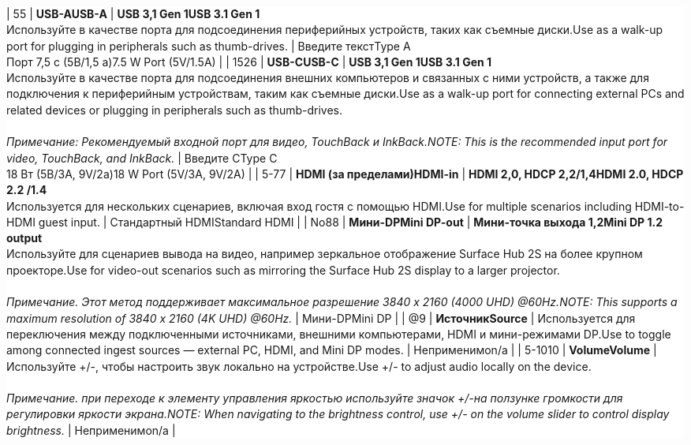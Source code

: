 | <span data-ttu-id="c737c-141">5</span><span class="sxs-lookup"><span data-stu-id="c737c-141">5</span></span> | **<span data-ttu-id="c737c-142">USB-A</span><span class="sxs-lookup"><span data-stu-id="c737c-142">USB-A</span></span>** | **<span data-ttu-id="c737c-143">USB 3,1 Gen 1</span><span class="sxs-lookup"><span data-stu-id="c737c-143">USB 3.1 Gen 1</span></span>** <br> <span data-ttu-id="c737c-144">Используйте в качестве порта для подсоединения периферийных устройств, таких как съемные диски.</span><span class="sxs-lookup"><span data-stu-id="c737c-144">Use as a walk-up port for plugging in peripherals such as thumb-drives.</span></span> | <span data-ttu-id="c737c-145">Введите текст</span><span class="sxs-lookup"><span data-stu-id="c737c-145">Type A</span></span><br><span data-ttu-id="c737c-146">Порт 7,5 с (5В/1,5 а)</span><span class="sxs-lookup"><span data-stu-id="c737c-146">7.5 W Port (5V/1.5A)</span></span> |
| <span data-ttu-id="c737c-147">152</span><span class="sxs-lookup"><span data-stu-id="c737c-147">6</span></span> | **<span data-ttu-id="c737c-148">USB-C</span><span class="sxs-lookup"><span data-stu-id="c737c-148">USB-C</span></span>** | **<span data-ttu-id="c737c-149">USB 3,1 Gen 1</span><span class="sxs-lookup"><span data-stu-id="c737c-149">USB 3.1 Gen 1</span></span>** <br> <span data-ttu-id="c737c-150">Используйте в качестве порта для подсоединения внешних компьютеров и связанных с ними устройств, а также для подключения к периферийным устройствам, таким как съемные диски.</span><span class="sxs-lookup"><span data-stu-id="c737c-150">Use as a walk-up port for connecting external PCs and related devices or plugging in peripherals such as thumb-drives.</span></span><br> <br> *<span data-ttu-id="c737c-151">Примечание: Рекомендуемый входной порт для видео, TouchBack и InkBack.</span><span class="sxs-lookup"><span data-stu-id="c737c-151">NOTE: This is the recommended  input port for video, TouchBack, and InkBack.</span></span>* | <span data-ttu-id="c737c-152">Введите C</span><span class="sxs-lookup"><span data-stu-id="c737c-152">Type C</span></span> <br> <span data-ttu-id="c737c-153">18 Вт (5В/3A, 9V/2а)</span><span class="sxs-lookup"><span data-stu-id="c737c-153">18 W Port (5V/3A, 9V/2A)</span></span> |
| <span data-ttu-id="c737c-154">5-7</span><span class="sxs-lookup"><span data-stu-id="c737c-154">7</span></span> | **<span data-ttu-id="c737c-155">HDMI (за пределами)</span><span class="sxs-lookup"><span data-stu-id="c737c-155">HDMI-in</span></span>** | **<span data-ttu-id="c737c-156">HDMI 2,0, HDCP 2,2/1,4</span><span class="sxs-lookup"><span data-stu-id="c737c-156">HDMI 2.0, HDCP 2.2 /1.4</span></span>** <br> <span data-ttu-id="c737c-157">Используется для нескольких сценариев, включая вход гостя с помощью HDMI.</span><span class="sxs-lookup"><span data-stu-id="c737c-157">Use for multiple scenarios including HDMI-to-HDMI guest input.</span></span> | <span data-ttu-id="c737c-158">Стандартный HDMI</span><span class="sxs-lookup"><span data-stu-id="c737c-158">Standard HDMI</span></span> |
| <span data-ttu-id="c737c-159">No8</span><span class="sxs-lookup"><span data-stu-id="c737c-159">8</span></span> | **<span data-ttu-id="c737c-160">Мини-DP</span><span class="sxs-lookup"><span data-stu-id="c737c-160">Mini DP-out</span></span>** | **<span data-ttu-id="c737c-161">Мини-точка выхода 1,2</span><span class="sxs-lookup"><span data-stu-id="c737c-161">Mini DP 1.2 output</span></span>** <br> <span data-ttu-id="c737c-162">Используйте для сценариев вывода на видео, например зеркальное отображение Surface Hub 2S на более крупном проекторе.</span><span class="sxs-lookup"><span data-stu-id="c737c-162">Use for video-out scenarios such as mirroring the Surface Hub 2S display to a larger projector.</span></span><br> <br> *<span data-ttu-id="c737c-163">Примечание. Этот метод поддерживает максимальное разрешение 3840 x 2160 (4000 UHD) @60Hz.</span><span class="sxs-lookup"><span data-stu-id="c737c-163">NOTE: This supports a maximum resolution of 3840 x 2160 (4K UHD) @60Hz.</span></span>* | <span data-ttu-id="c737c-164">Мини-DP</span><span class="sxs-lookup"><span data-stu-id="c737c-164">Mini DP</span></span> |
| <span data-ttu-id="c737c-165">@</span><span class="sxs-lookup"><span data-stu-id="c737c-165">9</span></span> | **<span data-ttu-id="c737c-166">Источник</span><span class="sxs-lookup"><span data-stu-id="c737c-166">Source</span></span>**  | <span data-ttu-id="c737c-167">Используется для переключения между подключенными источниками, внешними компьютерами, HDMI и мини-режимами DP.</span><span class="sxs-lookup"><span data-stu-id="c737c-167">Use to toggle among connected ingest sources — external PC, HDMI, and Mini DP modes.</span></span> | <span data-ttu-id="c737c-168">Неприменимо</span><span class="sxs-lookup"><span data-stu-id="c737c-168">n/a</span></span> |
| <span data-ttu-id="c737c-169">5-10</span><span class="sxs-lookup"><span data-stu-id="c737c-169">10</span></span> | **<span data-ttu-id="c737c-170">Volume</span><span class="sxs-lookup"><span data-stu-id="c737c-170">Volume</span></span>** | <span data-ttu-id="c737c-171">Используйте +/-, чтобы настроить звук локально на устройстве.</span><span class="sxs-lookup"><span data-stu-id="c737c-171">Use +/- to adjust audio locally on the device.</span></span> <br> <br> *<span data-ttu-id="c737c-172">Примечание. при переходе к элементу управления яркостью используйте значок +/-на ползунке громкости для регулировки яркости экрана.</span><span class="sxs-lookup"><span data-stu-id="c737c-172">NOTE: When navigating to the brightness control, use +/- on the volume slider to control display brightness.</span></span>* | <span data-ttu-id="c737c-173">Неприменимо</span><span class="sxs-lookup"><span data-stu-id="c737c-173">n/a</span></span> |